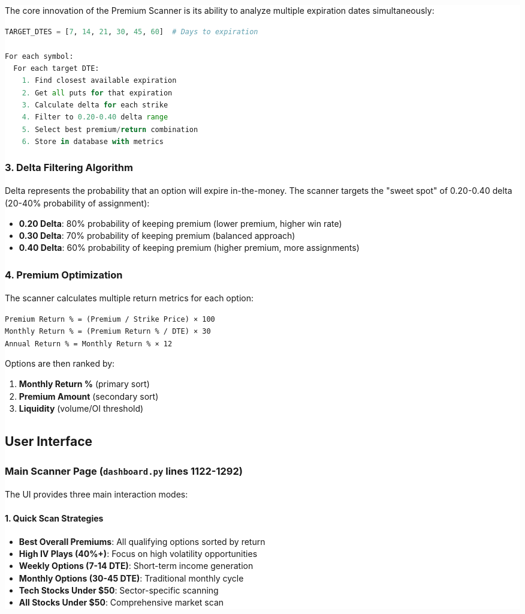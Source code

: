The core innovation of the Premium Scanner is its ability to analyze multiple expiration dates simultaneously:

```python
TARGET_DTES = [7, 14, 21, 30, 45, 60]  # Days to expiration

For each symbol:
  For each target DTE:
    1. Find closest available expiration
    2. Get all puts for that expiration
    3. Calculate delta for each strike
    4. Filter to 0.20-0.40 delta range
    5. Select best premium/return combination
    6. Store in database with metrics
```

### 3. Delta Filtering Algorithm

Delta represents the probability that an option will expire in-the-money. The scanner targets the "sweet spot" of 0.20-0.40 delta (20-40% probability of assignment):

- **0.20 Delta**: 80% probability of keeping premium (lower premium, higher win rate)
- **0.30 Delta**: 70% probability of keeping premium (balanced approach)
- **0.40 Delta**: 60% probability of keeping premium (higher premium, more assignments)

### 4. Premium Optimization

The scanner calculates multiple return metrics for each option:

```
Premium Return % = (Premium / Strike Price) × 100
Monthly Return % = (Premium Return % / DTE) × 30
Annual Return % = Monthly Return % × 12
```

Options are then ranked by:
1. **Monthly Return %** (primary sort)
2. **Premium Amount** (secondary sort)
3. **Liquidity** (volume/OI threshold)

## User Interface

### Main Scanner Page (`dashboard.py` lines 1122-1292)

The UI provides three main interaction modes:

#### 1. Quick Scan Strategies
- **Best Overall Premiums**: All qualifying options sorted by return
- **High IV Plays (40%+)**: Focus on high volatility opportunities
- **Weekly Options (7-14 DTE)**: Short-term income generation
- **Monthly Options (30-45 DTE)**: Traditional monthly cycle
- **Tech Stocks Under $50**: Sector-specific scanning
- **All Stocks Under $50**: Comprehensive market scan
